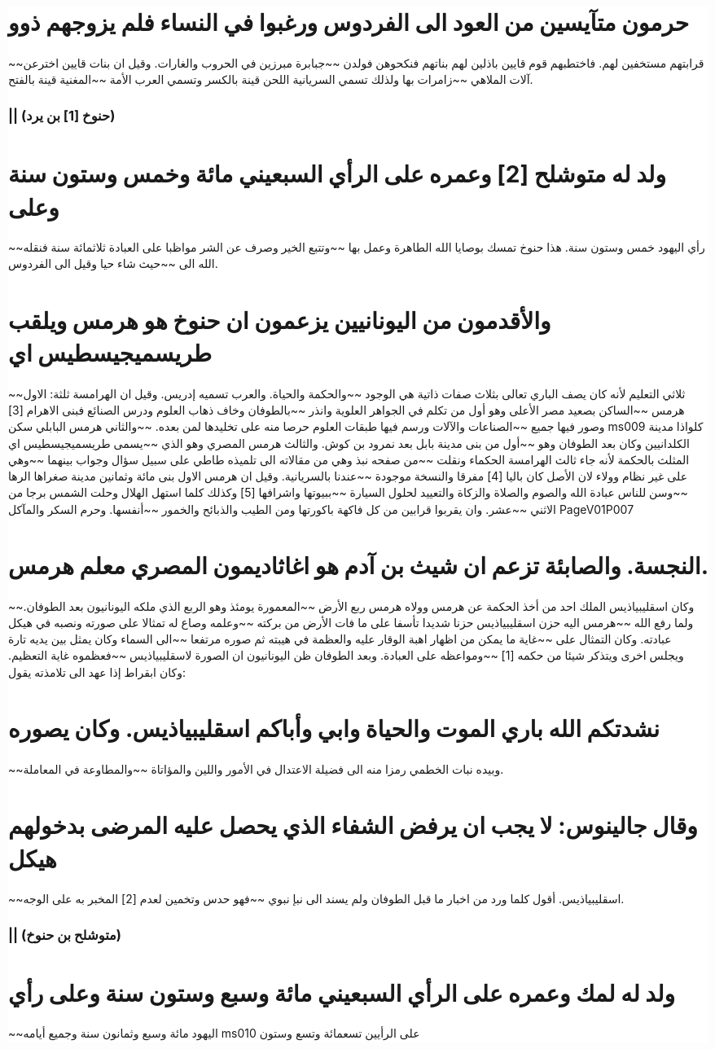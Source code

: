 # حرمون متآيسين من العود الى الفردوس ورغبوا في النساء فلم يزوجهم ذوو
~~قرابتهم مستخفين لهم. فاختطبهم قوم قايين باذلين لهم بناتهم فنكحوهن فولدن
~~جبابرة مبرزين في الحروب والغارات. وقيل ان بنات قايين اخترعن آلات الملاهي
~~زامرات بها ولذلك تسمي السريانية اللحن قينة بالكسر وتسمي العرب الأمة
~~المغنية قينة بالفتح.
### || (حنوخ [1] بن يرد)
# ولد له متوشلح [2] وعمره على الرأي السبعيني مائة وخمس وستون سنة وعلى
~~رأي اليهود خمس وستون سنة. هذا حنوخ تمسك بوصايا الله الطاهرة وعمل بها
~~وتتبع الخير وصرف عن الشر مواظبا على العبادة ثلاثمائة سنة فنقله الله الى
~~حيث شاء حيا وقيل الى الفردوس.
# والأقدمون من اليونانيين يزعمون ان حنوخ هو هرمس ويلقب طريسميجيسطيس اي
~~ثلاثي التعليم لأنه كان يصف الباري تعالى بثلاث صفات ذاتية هي الوجود
~~والحكمة والحياة. والعرب تسميه إدريس. وقيل ان الهرامسة ثلثة: الاول هرمس
~~الساكن بصعيد مصر الأعلى وهو أول من تكلم في الجواهر العلوية وانذر
~~بالطوفان وخاف ذهاب العلوم ودرس الصنائع فبنى الاهرام [3] وصور فيها جميع
~~الصناعات والآلات ورسم فيها طبقات العلوم حرصا منه على تخليدها لمن بعده.
~~والثاني هرمس البابلي سكن ms009 كلواذا مدينة الكلدانيين وكان بعد الطوفان وهو
~~أول من بنى مدينة بابل بعد نمرود بن كوش. والثالث هرمس المصري وهو الذي
~~يسمى طريسميجيسطيس اي المثلث بالحكمة لأنه جاء ثالث الهرامسة الحكماء ونقلت
~~من صفحه نبذ وهي من مقالاته الى تلميذه طاطي على سبيل سؤال وجواب بينهما
~~وهي على غير نظام وولاء لان الأصل كان باليا [4] مفرقا والنسخة موجودة
~~عندنا بالسريانية. وقيل ان هرمس الاول بنى مائة وثمانين مدينة صغراها الرها
~~وسن للناس عبادة الله والصوم والصلاة والزكاة والتعييد لحلول السيارة
~~ببيوتها واشرافها [5] وكذلك كلما استهل الهلال وحلت الشمس برجا من الاثني
~~عشر. وان يقربوا قرابين من كل فاكهة باكورتها ومن الطيب والذبائح والخمور
~~أنفسها. وحرم السكر والمآكل PageV01P007
# النجسة. والصابئة تزعم ان شيث بن آدم هو اغاثاديمون المصري معلم هرمس.
~~وكان اسقليبياذيس الملك احد من أخذ الحكمة عن هرمس وولاه هرمس ربع الأرض
~~المعمورة يومئذ وهو الربع الذي ملكه اليونانيون بعد الطوفان. ولما رفع الله
~~هرمس اليه حزن اسقليبياذيس حزنا شديدا تأسفا على ما فات الأرض من بركته
~~وعلمه وصاع له تمثالا على صورته ونصبه في هيكل عبادته. وكان التمثال على
~~غاية ما يمكن من اظهار اهبة الوقار عليه والعظمة في هيبته ثم صوره مرتفعا
~~الى السماء وكان يمثل بين يديه تارة ويجلس اخرى ويتذكر شيئا من حكمه [1]
~~ومواعظه على العبادة. وبعد الطوفان ظن اليونانيون ان الصورة لاسقليبياذيس
~~فعظموه غاية التعظيم. وكان ابقراط إذا عهد الى تلامذته يقول:
# نشدتكم الله باري الموت والحياة وابي وأباكم اسقليبياذيس. وكان يصوره
~~وبيده نبات الخطمي رمزا منه الى فضيلة الاعتدال في الأمور واللين والمؤاتاة
~~والمطاوعة في المعاملة.
# وقال جالينوس: لا يجب ان يرفض الشفاء الذي يحصل عليه المرضى بدخولهم هيكل
~~اسقليبياذيس. أقول كلما ورد من اخبار ما قبل الطوفان ولم يسند الى نبإ نبوي
~~فهو حدس وتخمين لعدم [2] المخبر به على الوجه.
### || (متوشلح بن حنوخ)
# ولد له لمك وعمره على الرأي السبعيني مائة وسبع وستون سنة وعلى رأي
~~اليهود مائة وسبع وثمانون سنة وجميع أيامه ms010 على الرأيين تسعمائة وتسع وستون